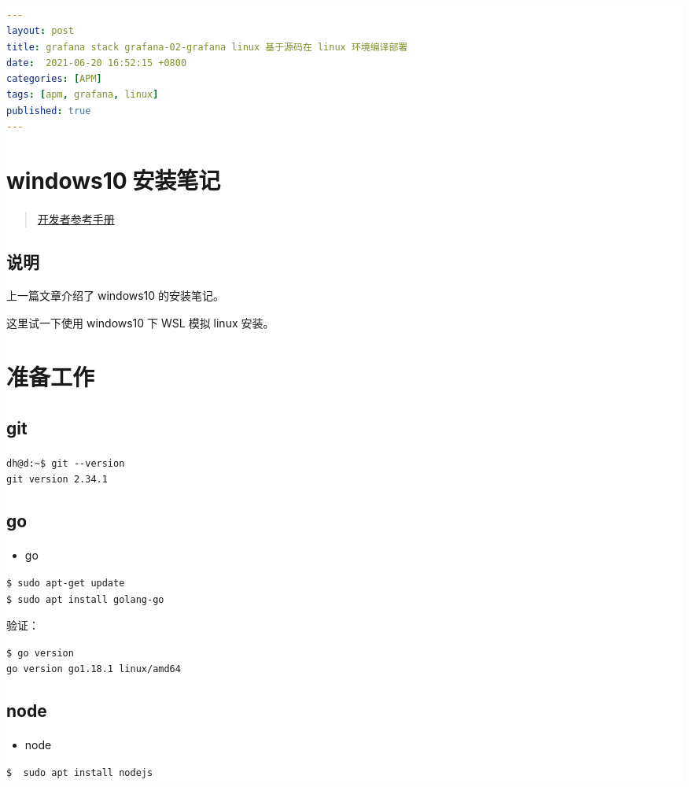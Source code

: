 ```yaml
---
layout: post
title: grafana stack grafana-02-grafana linux 基于源码在 linux 环境编译部署
date:  2021-06-20 16:52:15 +0800
categories: [APM]
tags: [apm, grafana, linux]
published: true
---
```


# windows10 安装笔记

> [开发者参考手册](https://github.com/grafana/grafana/blob/main/contribute/developer-guide.md)

## 说明

上一篇文章介绍了 windows10 的安装笔记。

这里试一下使用 windows10 下 WSL 模拟 linux 安装。

# 准备工作

## git

```
dh@d:~$ git --version
git version 2.34.1
```

## go

- go

```
$ sudo apt-get update
$ sudo apt install golang-go
```

验证：

```
$ go version
go version go1.18.1 linux/amd64
```

## node

- node

```
$  sudo apt install nodejs
```
